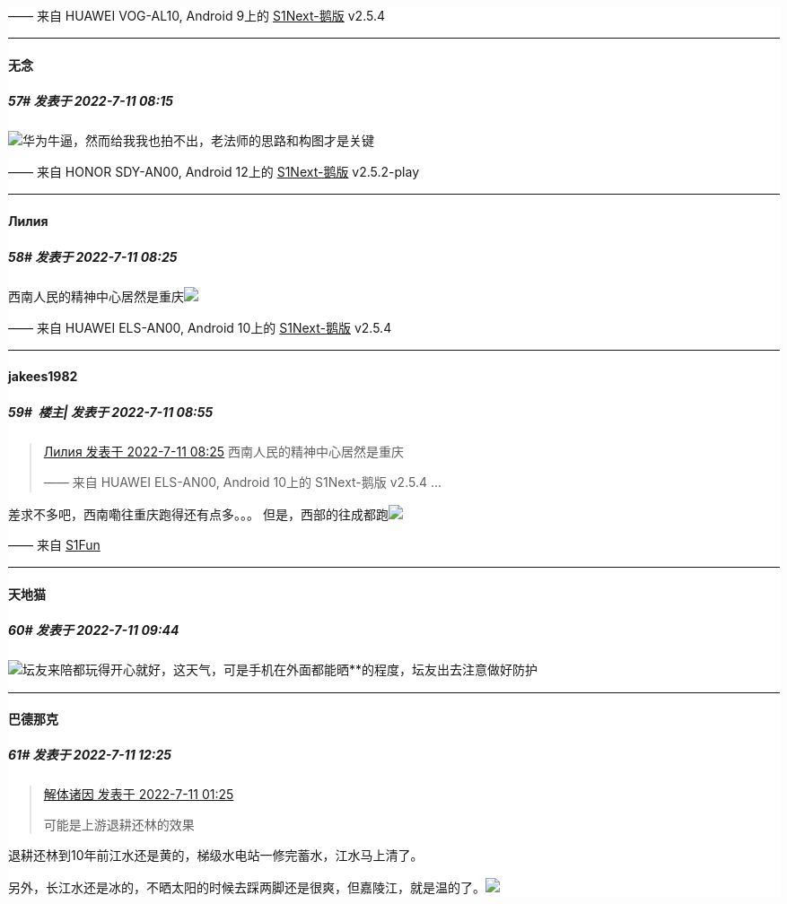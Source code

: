 —— 来自 HUAWEI VOG-AL10, Android 9上的 [S1Next-鹅版](https://github.com/ykrank/S1-Next/releases) v2.5.4

*****

####  无念  
##### 57#       发表于 2022-7-11 08:15

<img src="https://static.saraba1st.com/image/smiley/face2017/037.png" referrerpolicy="no-referrer">华为牛逼，然而给我我也拍不出，老法师的思路和构图才是关键

—— 来自 HONOR SDY-AN00, Android 12上的 [S1Next-鹅版](https://github.com/ykrank/S1-Next/releases) v2.5.2-play

*****

####  Лилия  
##### 58#       发表于 2022-7-11 08:25

西南人民的精神中心居然是重庆<img src="https://static.saraba1st.com/image/smiley/face2017/067.png" referrerpolicy="no-referrer">

—— 来自 HUAWEI ELS-AN00, Android 10上的 [S1Next-鹅版](https://github.com/ykrank/S1-Next/releases) v2.5.4

*****

####  jakees1982  
##### 59#         楼主| 发表于 2022-7-11 08:55

<blockquote><a href="httphttps://bbs.saraba1st.com/2b/forum.php?mod=redirect&amp;goto=findpost&amp;pid=56602503&amp;ptid=2080304" target="_blank">Лилия 发表于 2022-7-11 08:25</a>
西南人民的精神中心居然是重庆

—— 来自 HUAWEI ELS-AN00, Android 10上的 S1Next-鹅版 v2.5.4 ...</blockquote>
差求不多吧，西南嘞往重庆跑得还有点多。。。
但是，西部的往成都跑<img src="https://static.saraba1st.com/image/smiley/face2017/009.gif" referrerpolicy="no-referrer">

—— 来自 [S1Fun](https://s1fun.koalcat.com)

*****

####  天地猫  
##### 60#       发表于 2022-7-11 09:44

<img src="https://static.saraba1st.com/image/smiley/face2017/112.png" referrerpolicy="no-referrer">坛友来陪都玩得开心就好，这天气，可是手机在外面都能晒**的程度，坛友出去注意做好防护



*****

####  巴德那克  
##### 61#       发表于 2022-7-11 12:25

<blockquote><a href="httphttps://bbs.saraba1st.com/2b/forum.php?mod=redirect&amp;goto=findpost&amp;pid=56601577&amp;ptid=2080304" target="_blank">解体诸因 发表于 2022-7-11 01:25</a>

可能是上游退耕还林的效果</blockquote>
退耕还林到10年前江水还是黄的，梯级水电站一修完蓄水，江水马上清了。

另外，长江水还是冰的，不晒太阳的时候去踩两脚还是很爽，但嘉陵江，就是温的了。<img src="https://static.saraba1st.com/image/smiley/face2017/067.png" referrerpolicy="no-referrer">

